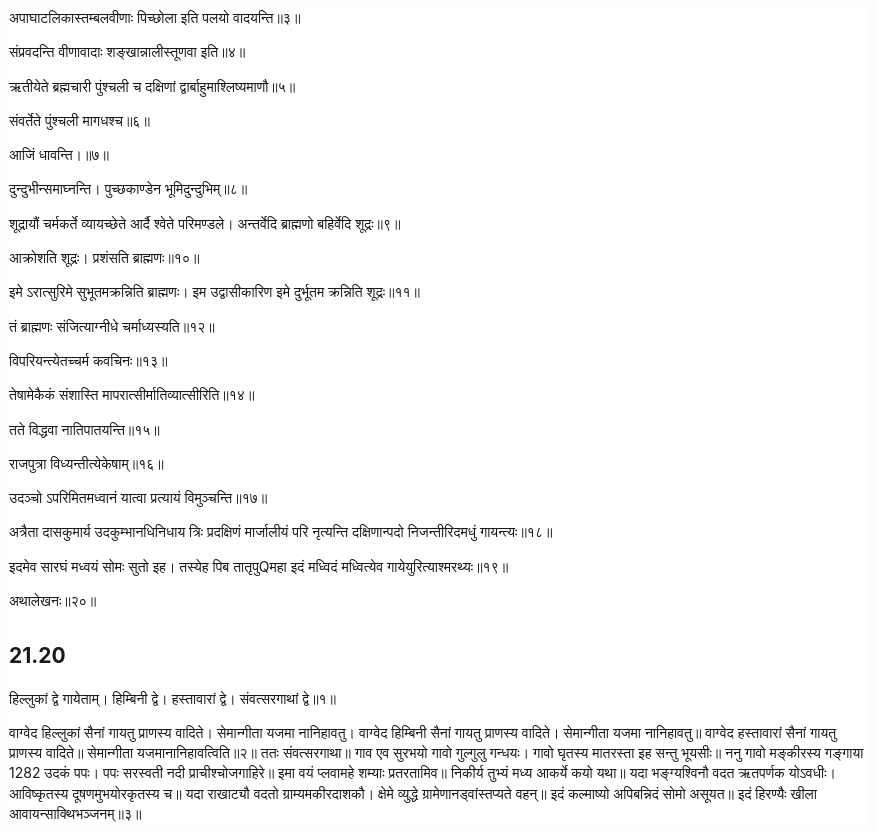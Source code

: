 
अपाघाटलिकास्तम्बलवीणाः पिच्छोला इति पलयो वादयन्ति॥३॥



संप्रवदन्ति वीणावादाः शङ्खान्नालीस्तूणवा इति॥४॥



ऋतीयेते ब्रह्मचारी पुंश्चली च दक्षिणां द्वार्बाहुमाश्लिष्यमाणौ॥५॥


संवर्तेते पुंश्चली मागधश्च॥६॥


आजिं धावन्ति।॥७॥


दुन्दुभीन्समाघ्नन्ति। पुच्छकाण्डेन भूमिदुन्दुभिम्॥८॥



शूद्रायौं चर्मकर्ते व्यायच्छेते आर्दै श्वेते परिमण्डले। अन्तर्वेदि ब्राह्मणो बहिर्वेदि शूद्रः॥९॥


आक्रोशति शूद्रः। प्रशंसति ब्राह्मणः॥१०॥



इमे ऽरात्सुरिमे सुभूतमक्रन्निति ब्राह्मणः। इम उद्वासीकारिण इमे दुर्भूतम क्रन्निति शूद्रः॥११॥ 


तं ब्राह्मणः संजित्याग्नीधे चर्माध्यस्यति॥१२॥


विपरियन्त्येतच्चर्म कवचिनः॥१३॥


तेषामेकैकं संशास्ति मापरात्सीर्मातिव्यात्सीरिति॥१४॥


तते विद्धवा नातिपातयन्ति॥१५॥



राजपुत्रा विध्यन्तीत्येकेषाम्॥१६॥



उदञ्चो ऽपरिमितमध्वानं यात्वा प्रत्यायं विमुञ्चन्ति॥१७॥



अत्रैता दासकुमार्य उदकुम्भानधिनिधाय त्रिः प्रदक्षिणं मार्जालीयं परि नृत्यन्ति दक्षिणान्पदो निजन्तीरिदमधुं गायन्त्यः॥१८॥


इदमेव सारघं मध्वयं सोमः सुतो इह। तस्येह पिब तातृपुQमहा इदं मध्विदं मध्वित्येव गायेयुरित्याश्मरथ्यः॥१९॥



अथालेखनः॥२०॥


## 21.20


हिल्लुकां द्वे गायेताम्। हिम्बिनी द्वे। हस्तावारां द्वे। संवत्सरगाथां द्वे॥१॥


वाग्वेद हिल्लुकां सैनां गायतु प्राणस्य वादिते। सेमान्गीता यजमा नानिहावतु। वाग्वेद हिम्बिनी सैनां गायतु प्राणस्य वादिते। सेमान्गीता यजमा नानिहावतु॥ वाग्वेद हस्तावारां सैनां गायतु प्राणस्य वादिते॥ सेमान्गीता यजमानानिहावत्विति॥२॥ ततः संवत्सरगाथा॥ गाव एव सुरभयो गावो गुल्गुलु गन्धयः। गावो घृतस्य मातरस्ता इह सन्तु भूयसीः॥ ननु गावो मङ्कीरस्य गङ्गाया 
1282 
उदकं पपः। पपः सरस्वती नदी प्राचीश्चोजगाहिरे॥ इमा वयं प्लवामहे शम्याः प्रतरतामिव॥ निकीर्य तुभ्यं मध्य आकर्ये कयो यथा॥ यदा भङ्ग्यश्विनौ वदत ऋतपर्णक योऽवधीः। आविष्कृतस्य दूषणमुभयोरकृतस्य च॥ यदा राखाट्यौ वदतो ग्राम्यमकीरदाशकौ। क्षेमे व्युद्धे ग्रामेणानड्वांस्तप्यते वहन्॥ इदं कल्माष्यो अपिबन्निदं सोमो असूयत॥ इदं हिरण्यैः खीला आवायन्साक्थिभञ्जनम्॥३॥
